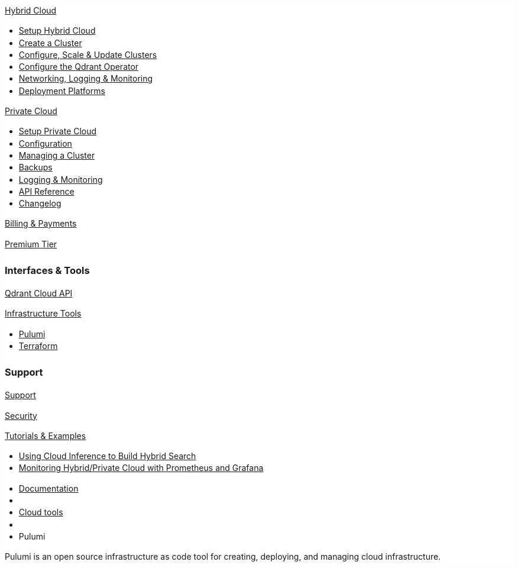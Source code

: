 [Hybrid Cloud](https://qdrant.tech/documentation/hybrid-cloud/)

- [Setup Hybrid Cloud](https://qdrant.tech/documentation/hybrid-cloud/hybrid-cloud-setup/)
- [Create a Cluster](https://qdrant.tech/documentation/hybrid-cloud/hybrid-cloud-cluster-creation/)
- [Configure, Scale & Update Clusters](https://qdrant.tech/documentation/hybrid-cloud/configure-scale-upgrade/)
- [Configure the Qdrant Operator](https://qdrant.tech/documentation/hybrid-cloud/operator-configuration/)
- [Networking, Logging & Monitoring](https://qdrant.tech/documentation/hybrid-cloud/networking-logging-monitoring/)
- [Deployment Platforms](https://qdrant.tech/documentation/hybrid-cloud/platform-deployment-options/)

[Private Cloud](https://qdrant.tech/documentation/private-cloud/)

- [Setup Private Cloud](https://qdrant.tech/documentation/private-cloud/private-cloud-setup/)
- [Configuration](https://qdrant.tech/documentation/private-cloud/configuration/)
- [Managing a Cluster](https://qdrant.tech/documentation/private-cloud/qdrant-cluster-management/)
- [Backups](https://qdrant.tech/documentation/private-cloud/backups/)
- [Logging & Monitoring](https://qdrant.tech/documentation/private-cloud/logging-monitoring/)
- [API Reference](https://qdrant.tech/documentation/private-cloud/api-reference/)
- [Changelog](https://qdrant.tech/documentation/private-cloud/changelog/)

[Billing & Payments](https://qdrant.tech/documentation/cloud-pricing-payments/)

[Premium Tier](https://qdrant.tech/documentation/cloud-premium/)

### Interfaces & Tools

[Qdrant Cloud API](https://qdrant.tech/documentation/cloud-api/)

[Infrastructure Tools](https://qdrant.tech/documentation/cloud-tools/)

- [Pulumi](https://qdrant.tech/documentation/cloud-tools/pulumi/)
- [Terraform](https://qdrant.tech/documentation/cloud-tools/terraform/)

### Support

[Support](https://qdrant.tech/documentation/support/)

[Security](https://qdrant.tech/documentation/cloud-security/)

[Tutorials & Examples](https://qdrant.tech/documentation/tutorials-and-examples/)

- [Using Cloud Inference to Build Hybrid Search](https://qdrant.tech/documentation/tutorials-and-examples/cloud-inference-hybrid-search/)
- [Monitoring Hybrid/Private Cloud with Prometheus and Grafana](https://qdrant.tech/documentation/tutorials-and-examples/hybrid-cloud-prometheus/)

* [Documentation](https://qdrant.tech/documentation/)
*
* [Cloud tools](https://qdrant.tech/documentation/cloud-tools/)
*
* Pulumi

Pulumi is an open source infrastructure as code tool for creating, deploying, and managing cloud infrastructure.
